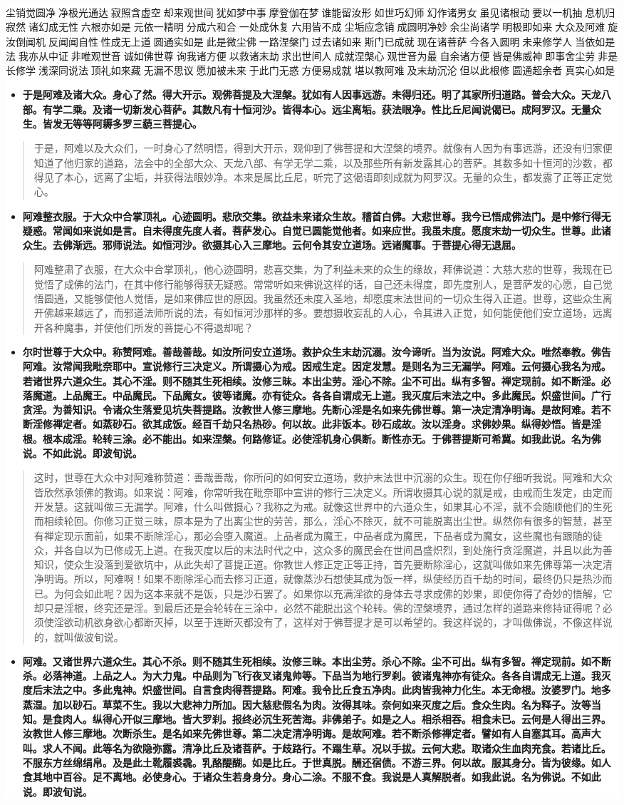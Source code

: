 尘销觉圆净 净极光通达 寂照含虚空
却来观世间 犹如梦中事 摩登伽在梦
谁能留汝形 如世巧幻师 幻作诸男女
虽见诸根动 要以一机抽 息机归寂然
诸幻成无性 六根亦如是 元依一精明
分成六和合 一处成休复 六用皆不成
尘垢应念销 成圆明净妙 余尘尚诸学
明极即如来 大众及阿难 旋汝倒闻机
反闻闻自性 性成无上道 圆通实如是
此是微尘佛 一路涅槃门 过去诸如来
斯门已成就 现在诸菩萨 今各入圆明
未来修学人 当依如是法 我亦从中证
非唯观世音 诚如佛世尊 询我诸方便
以救诸末劫 求出世间人 成就涅槃心
观世音为最 自余诸方便 皆是佛威神
即事舍尘劳 非是长修学 浅深同说法
顶礼如来藏 无漏不思议 愿加被未来
于此门无惑 方便易成就 堪以教阿难
及末劫沉沦 但以此根修 圆通超余者
真实心如是

*  **于是阿难及诸大众。身心了然。得大开示。观佛菩提及大涅槃。犹如有人因事远游。未得归还。明了其家所归道路。普会大众。天龙八部。有学二乘。及诸一切新发心菩萨。其数凡有十恒河沙。皆得本心。远尘离垢。获法眼净。性比丘尼闻说偈已。成阿罗汉。无量众生。皆发无等等阿耨多罗三藐三菩提心。**

>于是，阿难以及大众们，一时身心了然明悟，得到大开示，观仰到了佛菩提和大涅槃的境界。就像有人因为有事远游，还没有归家便知道了他归家的道路，法会中的全部大众、天龙八部、有学无学二乘，以及那些所有新发露其心的菩萨。其数多如十恒河的沙数，都得见了本心，远离了尘垢，并获得法眼妙净。本来是属比丘尼，听完了这偈语即刻成就为阿罗汉。无量的众生，都发露了正等正定觉心。

*  **阿难整衣服。于大众中合掌顶礼。心迹圆明。悲欣交集。欲益未来诸众生故。稽首白佛。大悲世尊。我今已悟成佛法门。是中修行得无疑惑。常闻如来说如是言。自未得度先度人者。菩萨发心。自觉已圆能觉他者。如来应世。我虽未度。愿度末劫一切众生。世尊。此诸众生。去佛渐远。邪师说法。如恒河沙。欲摄其心入三摩地。云何令其安立道场。远诸魔事。于菩提心得无退屈。**

>阿难整肃了衣服，在大众中合掌顶礼，他心迹圆明，悲喜交集，为了利益未来的众生的缘故，拜佛说道：大慈大悲的世尊，我现在已觉悟了成佛的法门，在其中修行能够得获无疑惑。常常听如来佛说这样的话，自己还未得度，即先度别人，是菩萨发的心愿，自己觉悟圆通，又能够使他人觉悟，是如来佛应世的原因。我虽然还未度入圣地，却愿度末法世间的一切众生得入正道。世尊，这些众生离开佛越来越远了，而邪道法师所说的法，有如恒河沙那样的多。要想摄收妄乱的人心，令其进入正觉，如何能使他们安立道场，远离开各种魔事，并使他们所发的菩提心不得退却呢？

*  **尔时世尊于大众中。称赞阿难。善哉善哉。如汝所问安立道场。救护众生末劫沉溺。汝今谛听。当为汝说。阿难大众。唯然奉教。佛告阿难。汝常闻我毗奈耶中。宣说修行三决定义。所谓摄心为戒。因戒生定。因定发慧。是则名为三无漏学。阿难。云何摄心我名为戒。若诸世界六道众生。其心不淫。则不随其生死相续。汝修三昧。本出尘劳。淫心不除。尘不可出。纵有多智。禅定现前。如不断淫。必落魔道。上品魔王。中品魔民。下品魔女。彼等诸魔。亦有徒众。各各自谓成无上道。我灭度后末法之中。多此魔民。炽盛世间。广行贪淫。为善知识。令诸众生落爱见坑失菩提路。汝教世人修三摩地。先断心淫是名如来先佛世尊。第一决定清净明诲。是故阿难。若不断淫修禅定者。如蒸砂石。欲其成饭。经百千劫只名热砂。何以故。此非饭本。砂石成故。汝以淫身。求佛妙果。纵得妙悟。皆是淫根。根本成淫。轮转三涂。必不能出。如来涅槃。何路修证。必使淫机身心俱断。断性亦无。于佛菩提斯可希冀。如我此说。名为佛说。不如此说。即波旬说。**

>这时，世尊在大众中对阿难称赞道：善哉善哉，你所问的如何安立道场，救护末法世中沉溺的众生。现在你仔细听我说。阿难和大众皆欣然承领佛的教诲。如来说：阿难，你常听我在毗奈耶中宣讲的修行三决定义。所谓收摄其心说的就是戒，由戒而生发定，由定而开发慧。这就叫做三无漏学。阿难，什么叫做摄心？我称之为戒。就像这世界中的六道众生，如果其心不淫，就不会随顺他们的生死而相续轮回。你修习正觉三昧，原本是为了出离尘世的劳苦，那么，淫心不除灭，就不可能脱离出尘世。纵然你有很多的智慧，甚至有禅定现示面前，如果不断除淫心，那必会堕入魔道。上品者成为魔王，中品者成为魔民，下品者成为魔女，这些魔也有跟随的徒众，并各自以为已修成无上道。在我灭度以后的末法时代之中，这众多的魔民会在世间昌盛炽烈，到处施行贪淫魔道，并且以此为善知识，使众生没落到爱欲坑中，从此失却了菩提正道。你教世人修正定正等正持，首先要断除淫心，这就叫做如来先佛尊第一决定清净明诲。所以，阿难啊！如果不断除淫心而去修习正道，就像蒸沙石想使其成为饭一样，纵使经历百千劫的时间，最终仍只是热沙而已。为何会如此呢？因为这本来就不是饭，只是沙石罢了。如果你以充满淫欲的身体去寻求成佛的妙果，即使你得了奇妙的悟解，它却只是淫根，终究还是淫。到最后还是会轮转在三涂中，必然不能脱出这个轮转。佛的涅槃境界，通过怎样的道路来修持证得呢？必须使淫欲动机欲身欲心都断灭掉，以至于连断灭都没有了，这样对于佛菩提才是可以希望的。我这样说的，才叫做佛说，不像这样说的，就叫做波旬说。

*  **阿难。又诸世界六道众生。其心不杀。则不随其生死相续。汝修三昧。本出尘劳。杀心不除。尘不可出。纵有多智。禅定现前。如不断杀。必落神道。上品之人。为大力鬼。中品则为飞行夜叉诸鬼帅等。下品当为地行罗刹。彼诸鬼神亦有徒众。各各自谓成无上道。我灭度后末法之中。多此鬼神。炽盛世间。自言食肉得菩提路。阿难。我令比丘食五净肉。此肉皆我神力化生。本无命根。汝婆罗门。地多蒸湿。加以砂石。草菜不生。我以大悲神力所加。因大慈悲假名为肉。汝得其味。奈何如来灭度之后。食众生肉。名为释子。汝等当知。是食肉人。纵得心开似三摩地。皆大罗刹。报终必沉生死苦海。非佛弟子。如是之人。相杀相吞。相食未已。云何是人得出三界。汝教世人修三摩地。次断杀生。是名如来先佛世尊。第二决定清净明诲。是故阿难。若不断杀修禅定者。譬如有人自塞其耳。高声大叫。求人不闻。此等名为欲隐弥露。清净比丘及诸菩萨。于歧路行。不蹋生草。况以手拔。云何大悲。取诸众生血肉充食。若诸比丘。不服东方丝绵绢帛。及是此土靴履裘毳。乳酪醍醐。如是比丘。于世真脱。酬还宿债。不游三界。何以故。服其身分。皆为彼缘。如人食其地中百谷。足不离地。必使身心。于诸众生若身身分。身心二涂。不服不食。我说是人真解脱者。如我此说。名为佛说。不如此说。即波旬说。**
